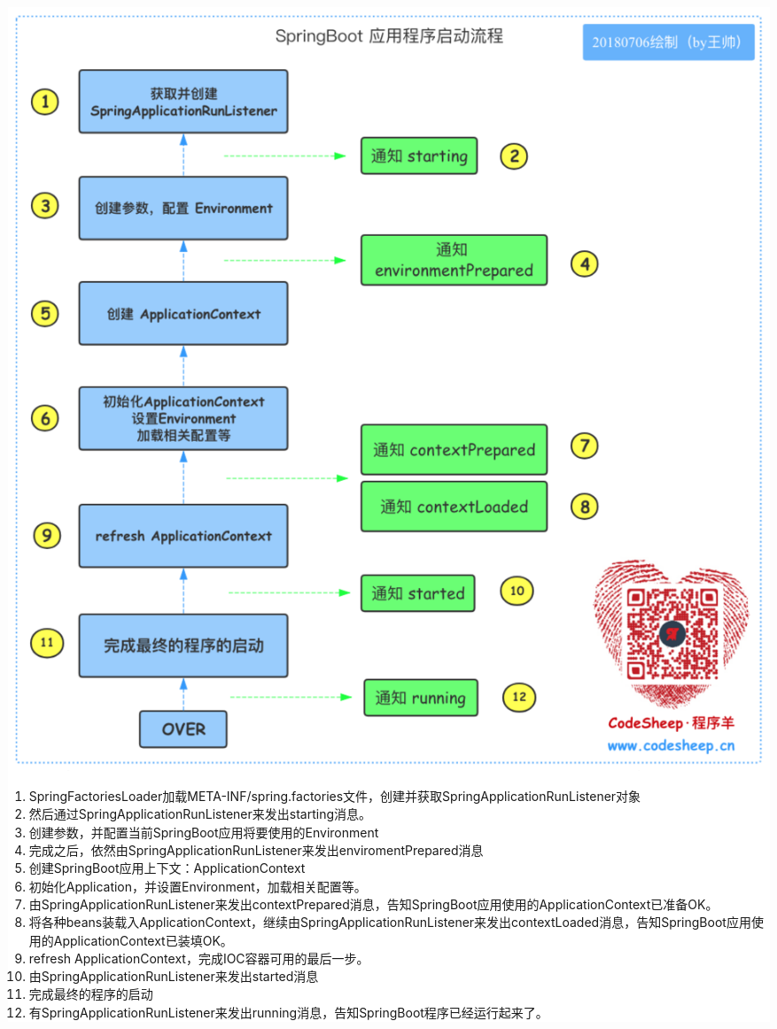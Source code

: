 ![1599225852147](images\springboot启动原理.png)

1. SpringFactoriesLoader加载META-INF/spring.factories文件，创建并获取SpringApplicationRunListener对象
2. 然后通过SpringApplicationRunListener来发出starting消息。
3. 创建参数，并配置当前SpringBoot应用将要使用的Environment
4. 完成之后，依然由SpringApplicationRunListener来发出enviromentPrepared消息
5. 创建SpringBoot应用上下文：ApplicationContext
6. 初始化Application，并设置Environment，加载相关配置等。
7. 由SpringApplicationRunListener来发出contextPrepared消息，告知SpringBoot应用使用的ApplicationContext已准备OK。
8. 将各种beans装载入ApplicationContext，继续由SpringApplicationRunListener来发出contextLoaded消息，告知SpringBoot应用使用的ApplicationContext已装填OK。
9. refresh ApplicationContext，完成IOC容器可用的最后一步。
10. 由SpringApplicationRunListener来发出started消息
11. 完成最终的程序的启动
12. 有SpringApplicationRunListener来发出running消息，告知SpringBoot程序已经运行起来了。
